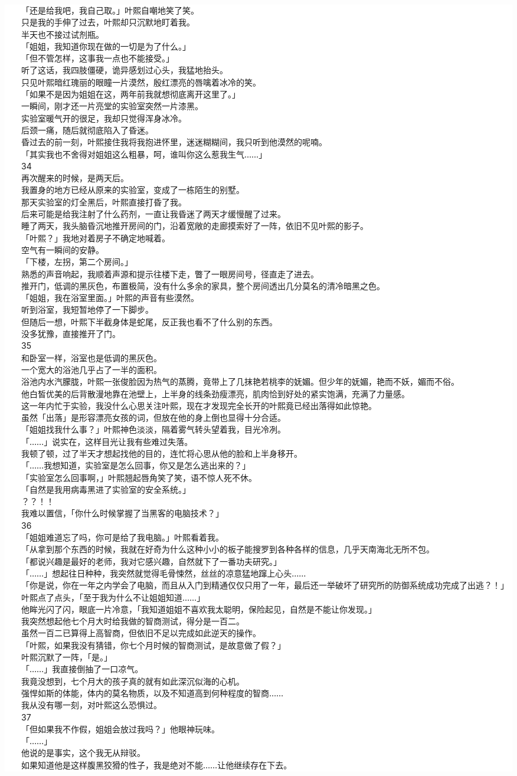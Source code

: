 &emsp;&emsp;「还是给我吧，我自己取。」叶熙自嘲地笑了笑。  
&emsp;&emsp;只是我的手伸了过去，叶熙却只沉默地盯着我。  
&emsp;&emsp;半天也不接过试剂瓶。  
&emsp;&emsp;「姐姐，我知道你现在做的一切是为了什么。」  
&emsp;&emsp;「但不管怎样，这事我一点也不能接受。」  
&emsp;&emsp;听了这话，我四肢僵硬，诡异感划过心头，我猛地抬头。  
&emsp;&emsp;只见叶熙暗红瑰丽的眼瞳一片漠然，殷红漂亮的唇噙着冰冷的笑。  
&emsp;&emsp;「如果不是因为姐姐在这，两年前我就想彻底离开这里了。」  
&emsp;&emsp;一瞬间，刚才还一片亮堂的实验室突然一片漆黑。  
&emsp;&emsp;实验室暖气开的很足，我却只觉得浑身冰冷。  
&emsp;&emsp;后颈一痛，随后就彻底陷入了昏迷。  
&emsp;&emsp;昏过去的前一刻，叶熙接住我将我抱进怀里，迷迷糊糊间，我只听到他漠然的呢喃。  
&emsp;&emsp;「其实我也不舍得对姐姐这么粗暴，呵，谁叫你这么惹我生气……」  
&emsp;&emsp;34  
&emsp;&emsp;再次醒来的时候，是两天后。  
&emsp;&emsp;我置身的地方已经从原来的实验室，变成了一栋陌生的别墅。  
&emsp;&emsp;那天实验室的灯全黑后，叶熙直接打昏了我。  
&emsp;&emsp;后来可能是给我注射了什么药剂，一直让我昏迷了两天才缓慢醒了过来。  
&emsp;&emsp;睡了两天，我头脑昏沉地推开房间的门，沿着宽敞的走廊摸索好了一阵，依旧不见叶熙的影子。  
&emsp;&emsp;「叶熙？」我地对着房子不确定地喊着。  
&emsp;&emsp;空气有一瞬间的安静。  
&emsp;&emsp;「下楼，左拐，第二个房间。」  
&emsp;&emsp;熟悉的声音响起，我顺着声源和提示往楼下走，瞥了一眼房间号，径直走了进去。  
&emsp;&emsp;推开门，低调的黑灰色，布置极简，没有什么多余的家具，整个房间透出几分莫名的清冷暗黑之色。  
&emsp;&emsp;「姐姐，我在浴室里面。」叶熙的声音有些漠然。  
&emsp;&emsp;听到浴室，我短暂地停了一下脚步。  
&emsp;&emsp;但随后一想，叶熙下半截身体是蛇尾，反正我也看不了什么别的东西。  
&emsp;&emsp;没多犹豫，直接推开了门。  
&emsp;&emsp;35  
&emsp;&emsp;和卧室一样，浴室也是低调的黑灰色。  
&emsp;&emsp;一个宽大的浴池几乎占了一半的面积。  
&emsp;&emsp;浴池内水汽朦胧，叶熙一张俊脸因为热气的蒸腾，竟带上了几抹艳若桃李的妩媚。但少年的妩媚，艳而不妖，媚而不俗。  
&emsp;&emsp;他白皙优美的后背散漫地靠在池壁上，上半身的线条劲瘦漂亮，肌肉恰到好处的紧实饱满，充满了力量感。  
&emsp;&emsp;这一年内忙于实验，我没什么心思关注叶熙，现在才发现完全长开的叶熙竟已经出落得如此惊艳。  
&emsp;&emsp;虽然「出落」是形容漂亮女孩的词，但放在他的身上倒也显得十分合适。  
&emsp;&emsp;「姐姐找我什么事？」叶熙神色淡淡，隔着雾气转头望着我，目光冷冽。  
&emsp;&emsp;「……」说实在，这样目光让我有些难过失落。  
&emsp;&emsp;我顿了顿，过了半天才想起找他的目的，连忙将心思从他的脸和上半身移开。  
&emsp;&emsp;「……我想知道，实验室是怎么回事，你又是怎么逃出来的？」  
&emsp;&emsp;「实验室怎么回事啊，」叶熙翘起唇角笑了笑，语不惊人死不休。  
&emsp;&emsp;「自然是我用病毒黑进了实验室的安全系统。」  
&emsp;&emsp;？？！！  
&emsp;&emsp;我难以置信，「你什么时候掌握了当黑客的电脑技术？」  
&emsp;&emsp;36  
&emsp;&emsp;「姐姐难道忘了吗，你可是给了我电脑。」叶熙看着我。  
&emsp;&emsp;「从拿到那个东西的时候，我就在好奇为什么这种小小的板子能搜罗到各种各样的信息，几乎天南海北无所不包。  
&emsp;&emsp;「都说兴趣是最好的老师，我对它感兴趣，自然就下了一番功夫研究。」  
&emsp;&emsp;「……」想起往日种种，我突然就觉得毛骨悚然，丝丝的凉意猛地蹿上心头……  
&emsp;&emsp;「你是说，你在一年之内学会了电脑，而且从入门到精通仅仅只用了一年，最后还一举破坏了研究所的防御系统成功完成了出逃？！」  
&emsp;&emsp;叶熙点了点头，「至于我为什么不让姐姐知道……」  
&emsp;&emsp;他眸光闪了闪，眼底一片冷意，「我知道姐姐不喜欢我太聪明，保险起见，自然是不能让你发现。」  
&emsp;&emsp;我突然想起他七个月大时给我做的智商测试，得分是一百二。  
&emsp;&emsp;虽然一百二已算得上高智商，但依旧不足以完成如此逆天的操作。  
&emsp;&emsp;「叶熙，如果我没有猜错，你七个月时候的智商测试，是故意做了假？」  
&emsp;&emsp;叶熙沉默了一阵，「是。」  
&emsp;&emsp;「……」我直接倒抽了一口凉气。  
&emsp;&emsp;我竟没想到，七个月大的孩子真的就有如此深沉似海的心机。  
&emsp;&emsp;强悍如斯的体能，体内的莫名物质，以及不知道高到何种程度的智商……  
&emsp;&emsp;我从没有哪一刻，对叶熙这么恐惧过。  
&emsp;&emsp;37  
&emsp;&emsp;「但如果我不作假，姐姐会放过我吗？」他眼神玩味。  
&emsp;&emsp;「……」  
&emsp;&emsp;他说的是事实，这个我无从辩驳。  
&emsp;&emsp;如果知道他是这样腹黑狡猾的性子，我是绝对不能……让他继续存在下去。  